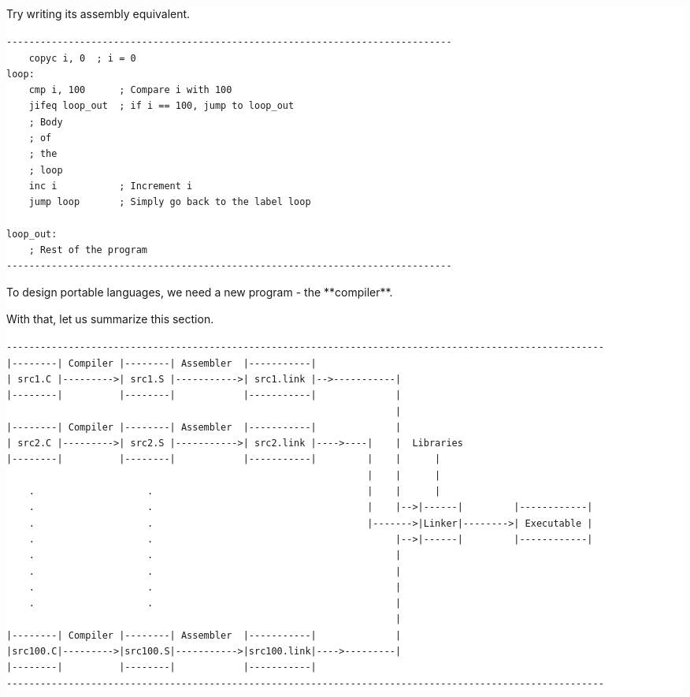 <p>
Try writing its assembly equivalent.
</p>

```
-------------------------------------------------------------------------------
    copyc i, 0  ; i = 0
loop:
    cmp i, 100      ; Compare i with 100
    jifeq loop_out  ; if i == 100, jump to loop_out
    ; Body
    ; of
    ; the
    ; loop
    inc i           ; Increment i
    jump loop       ; Simply go back to the label loop

loop_out:
    ; Rest of the program
-------------------------------------------------------------------------------
```

<p>
To design portable languages, we need a new program - the **compiler**.

With that, let us summarize this section.
</p>

```
----------------------------------------------------------------------------------------------------------
|--------| Compiler |--------| Assembler  |-----------|
| src1.C |--------->| src1.S |----------->| src1.link |-->-----------|
|--------|          |--------|            |-----------|              |
                                                                     |
|--------| Compiler |--------| Assembler  |-----------|              |
| src2.C |--------->| src2.S |----------->| src2.link |---->----|    |  Libraries
|--------|          |--------|            |-----------|         |    |      |
                                                                |    |      |
    .                    .                                      |    |      |
    .                    .                                      |    |-->|------|         |------------|
    .                    .                                      |------->|Linker|-------->| Executable |
    .                    .                                           |-->|------|         |------------|
    .                    .                                           |
    .                    .                                           |
    .                    .                                           |
    .                    .                                           |
                                                                     |
|--------| Compiler |--------| Assembler  |-----------|              |
|src100.C|--------->|src100.S|----------->|src100.link|---->---------|
|--------|          |--------|            |-----------|
----------------------------------------------------------------------------------------------------------
```
